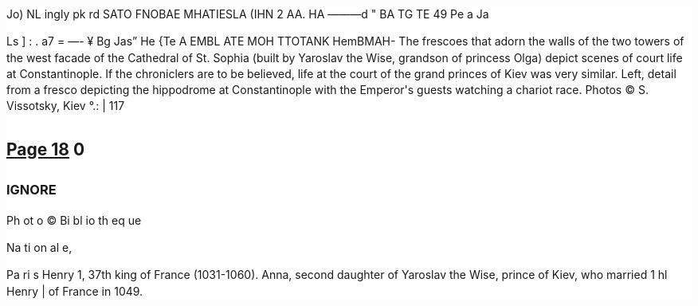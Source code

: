 Jo) NL ingly pk rd SATO FNOBAE 
MHATIESLA (IHN 2 AA. HA 
———d " BA TG TE 
49 Pe 
a Ja 
    
Ls ] : . a7 = —- 
¥ Bg Jas” He {Te A 
EMBL ATE MOH TTOTANK HemBMAH- 
The frescoes that adorn the walls of the two 
towers of the west facade of the Cathedral 
of St. Sophia (built by Yaroslav the Wise, 
grandson of princess Olga) depict scenes of 
court life at Constantinople. If the 
chroniclers are to be believed, life at the 
court of the grand princes of Kiev was very 
similar. Left, detail from a fresco depicting 
the hippodrome at Constantinople with the 
Emperor's guests watching a chariot race. 
Photos © S. Vissotsky, Kiev 
   °.: | 
117

## [Page 18](https://demo.humlab.umu.se/courier/074715engo.pdf#page=18) 0

### IGNORE

  Ph
ot
o 
© 
Bi
bl
io
th
eq
ue
 
Na
ti
on
al
e,
 
Pa
ri
s 
Henry 1, 37th king of France (1031-1060). 
Anna, second daughter of Yaroslav the Wise, prince of Kiev, who married 1 
hl Henry | of France in 1049. 
